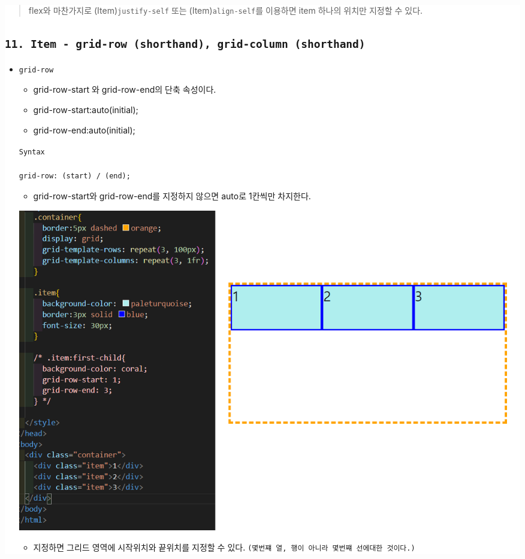 > flex와 마찬가지로 (Item)`justify-self` 또는 (Item)`align-self`를 이용하면 item 하나의 위치만 지정할 수 있다.

## `11. Item - grid-row (shorthand), grid-column (shorthand)`

- `grid-row`

  - grid-row-start 와 grid-row-end의 단축 속성이다.

  - grid-row-start:auto(initial);

  - grid-row-end:auto(initial);

  ```
  Syntax

  grid-row: (start) / (end);

  ```

  - grid-row-start와 grid-row-end를 지정하지 않으면 auto로 1칸씩만 차지한다.

  ![start-end](/image/start-end.png)

  - 지정하면 그리드 영역에 시작위치와 끝위치를 지정할 수 있다. `(몇번쨰 열, 행이 아니라 몇번쨰 선에대한 것이다.)`

